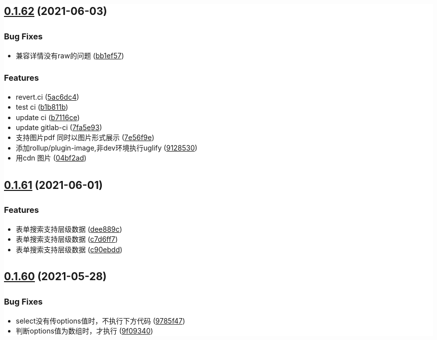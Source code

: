 

## [0.1.62](https://gitlab.fuchuang-auto.com/frontend/mobili/mobili-coffee/compare/v0.1.61...v0.1.62) (2021-06-03)


### Bug Fixes

* 兼容详情没有raw的问题 ([bb1ef57](https://gitlab.fuchuang-auto.com/frontend/mobili/mobili-coffee/commit/bb1ef572a18311cf949dae6525384ffccfa29a81))


### Features

* revert.ci ([5ac6dc4](https://gitlab.fuchuang-auto.com/frontend/mobili/mobili-coffee/commit/5ac6dc4f91315365e68f1d194c215a27a9fbe449))
* test ci ([b1b811b](https://gitlab.fuchuang-auto.com/frontend/mobili/mobili-coffee/commit/b1b811bae8e1227b8e9e91acf279f3edd45a84bb))
* update ci ([b7116ce](https://gitlab.fuchuang-auto.com/frontend/mobili/mobili-coffee/commit/b7116cea6c401e6ef4db573c532e8ec8eb6bbfd0))
* update gitlab-ci ([7fa5e93](https://gitlab.fuchuang-auto.com/frontend/mobili/mobili-coffee/commit/7fa5e935036baba720fa67410006de357aec3c4e))
* 支持图片pdf 同时以图片形式展示 ([7e56f9e](https://gitlab.fuchuang-auto.com/frontend/mobili/mobili-coffee/commit/7e56f9e7770b195daad4833f3831d4cbc14f59ea))
* 添加rollup/plugin-image,非dev环境执行uglify ([9128530](https://gitlab.fuchuang-auto.com/frontend/mobili/mobili-coffee/commit/9128530b8a6f5ac3a91d6d9bd06f6a4571126ebd))
* 用cdn 图片 ([04bf2ad](https://gitlab.fuchuang-auto.com/frontend/mobili/mobili-coffee/commit/04bf2ad9e48c4216f596582e47d1ca3740b20236))



## [0.1.61](https://gitlab.fuchuang-auto.com/frontend/mobili/mobili-coffee/compare/v0.1.60...v0.1.61) (2021-06-01)


### Features

* 表单搜索支持层级数据 ([dee889c](https://gitlab.fuchuang-auto.com/frontend/mobili/mobili-coffee/commit/dee889cd67937bc2cd15ee39c0f01430b32fdb0c))
* 表单搜索支持层级数据 ([c7d6ff7](https://gitlab.fuchuang-auto.com/frontend/mobili/mobili-coffee/commit/c7d6ff7eec88c6dc4997d56acf2fbf689facf661))
* 表单搜索支持层级数据 ([c90ebdd](https://gitlab.fuchuang-auto.com/frontend/mobili/mobili-coffee/commit/c90ebdd3535884ef4dd1ce079cc7ad1eebdc0ebd))



## [0.1.60](https://gitlab.fuchuang-auto.com/frontend/mobili/mobili-coffee/compare/v0.1.59...v0.1.60) (2021-05-28)


### Bug Fixes

* select没有传options值时，不执行下方代码 ([9785f47](https://gitlab.fuchuang-auto.com/frontend/mobili/mobili-coffee/commit/9785f47a3e0aa14fda74a6603f9c9104fa9a09c7))
* 判断options值为数组时，才执行 ([9f09340](https://gitlab.fuchuang-auto.com/frontend/mobili/mobili-coffee/commit/9f093409fc1b902e7d3a325cce27565c4bd916d9))
